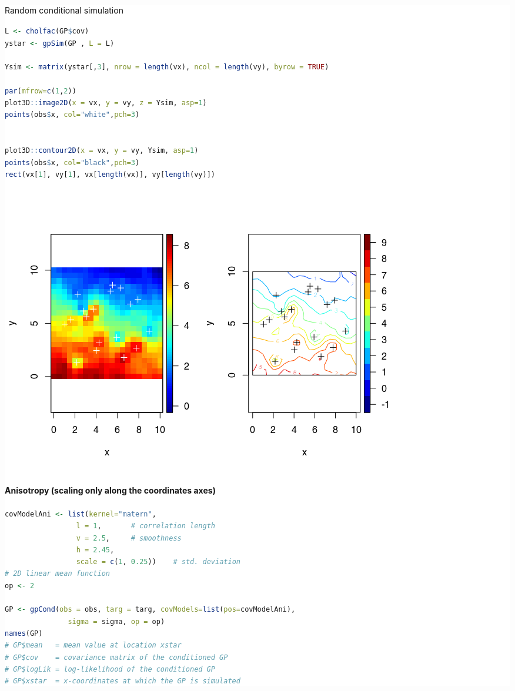        
Random conditional simulation


```r
L <- cholfac(GP$cov)
ystar <- gpSim(GP , L = L)

Ysim <- matrix(ystar[,3], nrow = length(vx), ncol = length(vy), byrow = TRUE)

par(mfrow=c(1,2))
plot3D::image2D(x = vx, y = vy, z = Ysim, asp=1)
points(obs$x, col="white",pch=3)


plot3D::contour2D(x = vx, y = vy, Ysim, asp=1)
points(obs$x, col="black",pch=3)
rect(vx[1], vy[1], vx[length(vx)], vy[length(vy)])
```

![](README_files/figure-html/cholgrid-1.png)

#### Anisotropy (scaling only along the coordinates axes)


```r
covModelAni <- list(kernel="matern",
                 l = 1,       # correlation length
                 v = 2.5,     # smoothness
                 h = 2.45,
                 scale = c(1, 0.25))    # std. deviation
# 2D linear mean function
op <- 2

GP <- gpCond(obs = obs, targ = targ, covModels=list(pos=covModelAni), 
               sigma = sigma, op = op)
names(GP)
# GP$mean   = mean value at location xstar
# GP$cov    = covariance matrix of the conditioned GP
# GP$logLik = log-likelihood of the conditioned GP
# GP$xstar  = x-coordinates at which the GP is simulated
```
